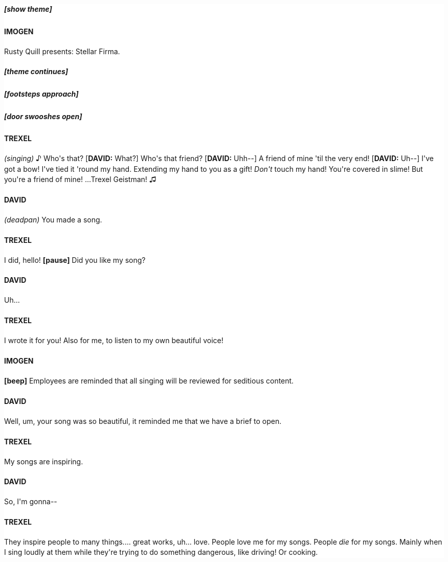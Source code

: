 ##### [show theme]

#### IMOGEN

Rusty Quill presents: Stellar Firma.

##### [theme continues]

##### [footsteps approach]

##### [door swooshes open]

#### TREXEL

_(singing)_ ♪ Who's that? [__DAVID:__ What?] Who's that friend? [__DAVID:__ Uhh--] A friend of mine 'til the very end! [__DAVID:__ Uh--] I've got a bow! I've tied it 'round my hand. Extending my hand to you as a gift! *Don't* touch my hand! You're covered in slime! But you're a friend of mine! ...Trexel Geistman! ♫

#### DAVID 

_(deadpan)_ You made a song.

#### TREXEL

I did, hello! __[pause]__ Did you like my song?

#### DAVID

Uh...

#### TREXEL

I wrote it for you! Also for me, to listen to my own beautiful voice!

#### IMOGEN 

__[beep]__ Employees are reminded that all singing will be reviewed for seditious content.

#### DAVID

Well, um, your song was so beautiful, it reminded me that we have a brief to open.

#### TREXEL

My songs are inspiring.

#### DAVID

So, I'm gonna--

#### TREXEL

They inspire people to many things.... great works, uh... love. People love me for my songs. People *die* for my songs. Mainly when I sing loudly at them while they're trying to do something dangerous, like driving! Or cooking.
